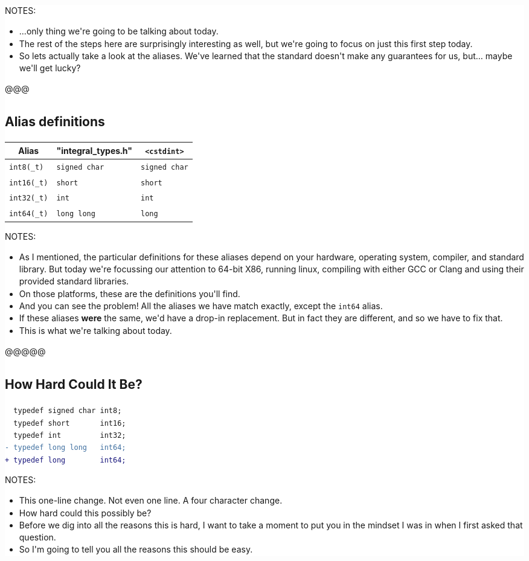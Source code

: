 NOTES:

* ...only thing we're going to be talking about today.
* The rest of the steps here are surprisingly interesting as well, but we're
  going to focus on just this first step today.
* So lets actually take a look at the aliases. We've learned that the standard
  doesn't make any guarantees for us, but... maybe we'll get lucky?

@@@

## Alias definitions

| Alias | "integral_types.h" | `<cstdint>` |
|-------|--------------------|-------------|
| `int8(_t)` | `signed char` | `signed char` |
| `int16(_t)` | `short` | `short` |
| `int32(_t)` | `int` | `int` |
| `int64(_t)` | `long long` | `long` |

NOTES:

* As I mentioned, the particular definitions for these aliases depend on your
  hardware, operating system, compiler, and standard library. But today we're
  focussing our attention to 64-bit X86, running linux, compiling with either 
  GCC or Clang and using their provided standard libraries.
* On those platforms, these are the definitions you'll find.
* And you can see the problem! All the aliases we have match exactly, except the
  `int64` alias.
* If these aliases **were** the same, we'd have a drop-in replacement. But 
  in fact they are different, and so we have to fix that.
* This is what we're talking about today.

@@@@@

## How Hard Could It Be?

```diff
  typedef signed char int8;
  typedef short       int16;
  typedef int         int32;
- typedef long long   int64;
+ typedef long        int64;
```

NOTES:

* This one-line change. Not even one line. A four character change.
* How hard could this possibly be?
* Before we dig into all the reasons this is hard, I want to take a moment to 
  put you in the mindset I was in when I first asked that question.
* So I'm going to tell you all the reasons this should be easy.
